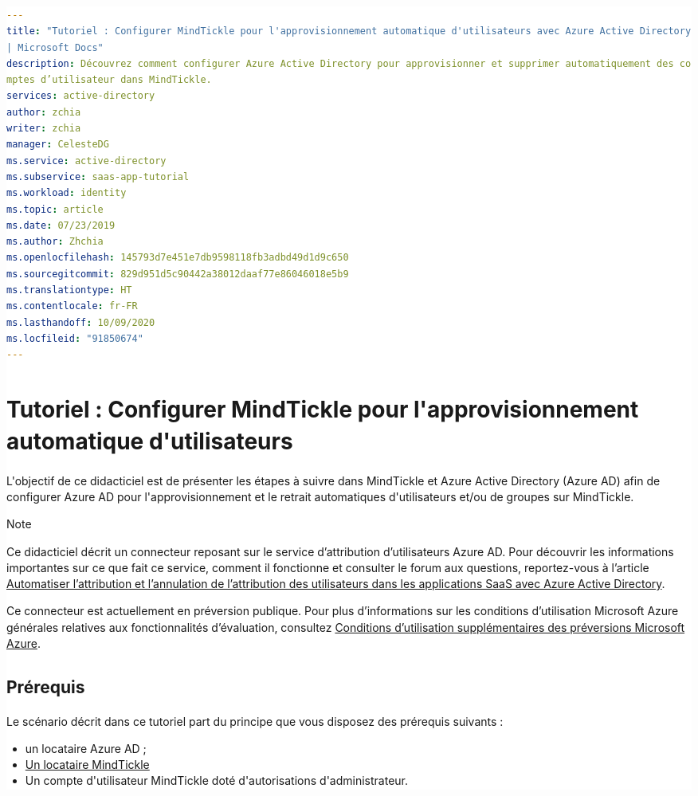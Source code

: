 ```yaml
---
title: "Tutoriel : Configurer MindTickle pour l'approvisionnement automatique d'utilisateurs avec Azure Active Directory | Microsoft Docs"
description: Découvrez comment configurer Azure Active Directory pour approvisionner et supprimer automatiquement des comptes d’utilisateur dans MindTickle.
services: active-directory
author: zchia
writer: zchia
manager: CelesteDG
ms.service: active-directory
ms.subservice: saas-app-tutorial
ms.workload: identity
ms.topic: article
ms.date: 07/23/2019
ms.author: Zhchia
ms.openlocfilehash: 145793d7e451e7db9598118fb3adbd49d1d9c650
ms.sourcegitcommit: 829d951d5c90442a38012daaf77e86046018e5b9
ms.translationtype: HT
ms.contentlocale: fr-FR
ms.lasthandoff: 10/09/2020
ms.locfileid: "91850674"
---
```

# <a name="tutorial-configure-mindtickle-for-automatic-user-provisioning"></a>Tutoriel : Configurer MindTickle pour l'approvisionnement automatique d'utilisateurs

L'objectif de ce didacticiel est de présenter les étapes à suivre dans MindTickle et Azure Active Directory (Azure AD) afin de configurer Azure AD pour l'approvisionnement et le retrait automatiques d'utilisateurs et/ou de groupes sur MindTickle.

> [!NOTE]
> Ce didacticiel décrit un connecteur reposant sur le service d’attribution d’utilisateurs Azure AD. Pour découvrir les informations importantes sur ce que fait ce service, comment il fonctionne et consulter le forum aux questions, reportez-vous à l’article [Automatiser l’attribution et l’annulation de l’attribution des utilisateurs dans les applications SaaS avec Azure Active Directory](../app-provisioning/user-provisioning.md).
>
> Ce connecteur est actuellement en préversion publique. Pour plus d’informations sur les conditions d’utilisation Microsoft Azure générales relatives aux fonctionnalités d’évaluation, consultez [Conditions d’utilisation supplémentaires des préversions Microsoft Azure](https://azure.microsoft.com/support/legal/preview-supplemental-terms/).

## <a name="prerequisites"></a>Prérequis

Le scénario décrit dans ce tutoriel part du principe que vous disposez des prérequis suivants :

* un locataire Azure AD ;
* [Un locataire MindTickle](https://www.mindtickle.com/)
* Un compte d'utilisateur MindTickle doté d'autorisations d'administrateur.
